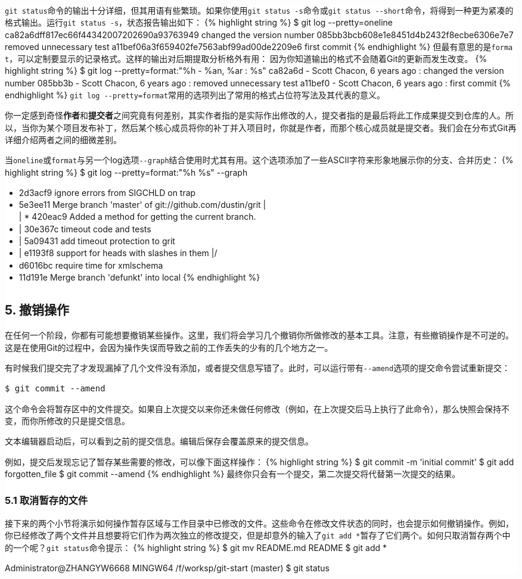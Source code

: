 ```git status```命令的输出十分详细，但其用语有些繁琐。如果你使用```git status -s```命令或```git status --short```命令，将得到一种更为紧凑的格式输出。运行```git status -s```，状态报告输出如下：
{% highlight string %}
$ git log --pretty=oneline
ca82a6dff817ec66f44342007202690a93763949 changed the version number
085bb3bcb608e1e8451d4b2432f8ecbe6306e7e7 removed unnecessary test
a11bef06a3f659402fe7563abf99ad00de2209e6 first commit
{% endhighlight %}
但最有意思的是```format```，可以定制要显示的记录格式。这样的输出对后期提取分析格外有用： 因为你知道输出的格式不会随着Git的更新而发生改变。
{% highlight string %}
$ git log --pretty=format:"%h - %an, %ar : %s"
ca82a6d - Scott Chacon, 6 years ago : changed the version number
085bb3b - Scott Chacon, 6 years ago : removed unnecessary test
a11bef0 - Scott Chacon, 6 years ago : first commit
{% endhighlight %}
```git log --pretty=format```常用的选项列出了常用的格式占位符写法及其代表的意义。

你一定感到奇怪**作者**和**提交者**之间究竟有何差别，其实作者指的是实际作出修改的人，提交者指的是最后将此工作成果提交到仓库的人。所以，当你为某个项目发布补丁，然后某个核心成员将你的补丁并入项目时，你就是作者，而那个核心成员就是提交者。我们会在分布式Git再详细介绍两者之间的细微差别。

当```oneline```或```format```与另一个log选项```--graph```结合使用时尤其有用。这个选项添加了一些ASCII字符来形象地展示你的分支、合并历史：
{% highlight string %}
$ git log --pretty=format:"%h %s" --graph
* 2d3acf9 ignore errors from SIGCHLD on trap
*  5e3ee11 Merge branch 'master' of git://github.com/dustin/grit
|\
| * 420eac9 Added a method for getting the current branch.
* | 30e367c timeout code and tests
* | 5a09431 add timeout protection to grit
* | e1193f8 support for heads with slashes in them
|/
* d6016bc require time for xmlschema
*  11d191e Merge branch 'defunkt' into local
{% endhighlight %}

## 5. 撤销操作
在任何一个阶段，你都有可能想要撤销某些操作。这里，我们将会学习几个撤销你所做修改的基本工具。注意，有些撤销操作是不可逆的。这是在使用Git的过程中，会因为操作失误而导致之前的工作丢失的少有的几个地方之一。

有时候我们提交完了才发现漏掉了几个文件没有添加，或者提交信息写错了。此时，可以运行带有```--amend```选项的提交命令尝试重新提交：
<pre>
$ git commit --amend
</pre>
这个命令会将暂存区中的文件提交。如果自上次提交以来你还未做任何修改（例如，在上次提交后马上执行了此命令），那么快照会保持不变，而你所修改的只是提交信息。

文本编辑器启动后，可以看到之前的提交信息。编辑后保存会覆盖原来的提交信息。

例如，提交后发现忘记了暂存某些需要的修改，可以像下面这样操作：
{% highlight string %}
$ git commit -m 'initial commit'
$ git add forgotten_file
$ git commit --amend
{% endhighlight %}
最终你只会有一个提交，第二次提交将代替第一次提交的结果。


### 5.1 取消暂存的文件
接下来的两个小节将演示如何操作暂存区域与工作目录中已修改的文件。这些命令在修改文件状态的同时，也会提示如何撤销操作。例如，你已经修改了两个文件并且想要将它们作为两次独立的修改提交，但是却意外的输入了```git add *```暂存了它们两个。如何只取消暂存两个中的一个呢？```git status```命令提示：
{% highlight string %}
$ git mv README.md README
$ git add *

Administrator@ZHANGYW6668 MINGW64 /f/worksp/git-start (master)
$ git status
```